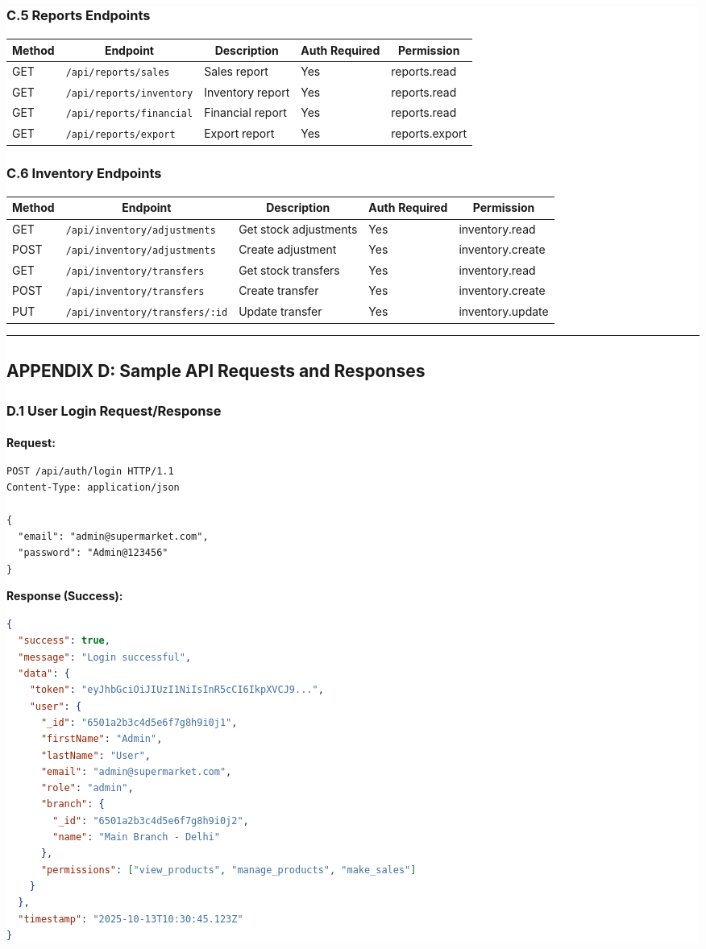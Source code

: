 ### C.5 Reports Endpoints

| Method | Endpoint | Description | Auth Required | Permission |
|--------|----------|-------------|---------------|------------|
| GET | `/api/reports/sales` | Sales report | Yes | reports.read |
| GET | `/api/reports/inventory` | Inventory report | Yes | reports.read |
| GET | `/api/reports/financial` | Financial report | Yes | reports.read |
| GET | `/api/reports/export` | Export report | Yes | reports.export |

### C.6 Inventory Endpoints

| Method | Endpoint | Description | Auth Required | Permission |
|--------|----------|-------------|---------------|------------|
| GET | `/api/inventory/adjustments` | Get stock adjustments | Yes | inventory.read |
| POST | `/api/inventory/adjustments` | Create adjustment | Yes | inventory.create |
| GET | `/api/inventory/transfers` | Get stock transfers | Yes | inventory.read |
| POST | `/api/inventory/transfers` | Create transfer | Yes | inventory.create |
| PUT | `/api/inventory/transfers/:id` | Update transfer | Yes | inventory.update |

---

## APPENDIX D: Sample API Requests and Responses

### D.1 User Login Request/Response

**Request:**
```http
POST /api/auth/login HTTP/1.1
Content-Type: application/json

{
  "email": "admin@supermarket.com",
  "password": "Admin@123456"
}
```

**Response (Success):**
```json
{
  "success": true,
  "message": "Login successful",
  "data": {
    "token": "eyJhbGciOiJIUzI1NiIsInR5cCI6IkpXVCJ9...",
    "user": {
      "_id": "6501a2b3c4d5e6f7g8h9i0j1",
      "firstName": "Admin",
      "lastName": "User",
      "email": "admin@supermarket.com",
      "role": "admin",
      "branch": {
        "_id": "6501a2b3c4d5e6f7g8h9i0j2",
        "name": "Main Branch - Delhi"
      },
      "permissions": ["view_products", "manage_products", "make_sales"]
    }
  },
  "timestamp": "2025-10-13T10:30:45.123Z"
}
```